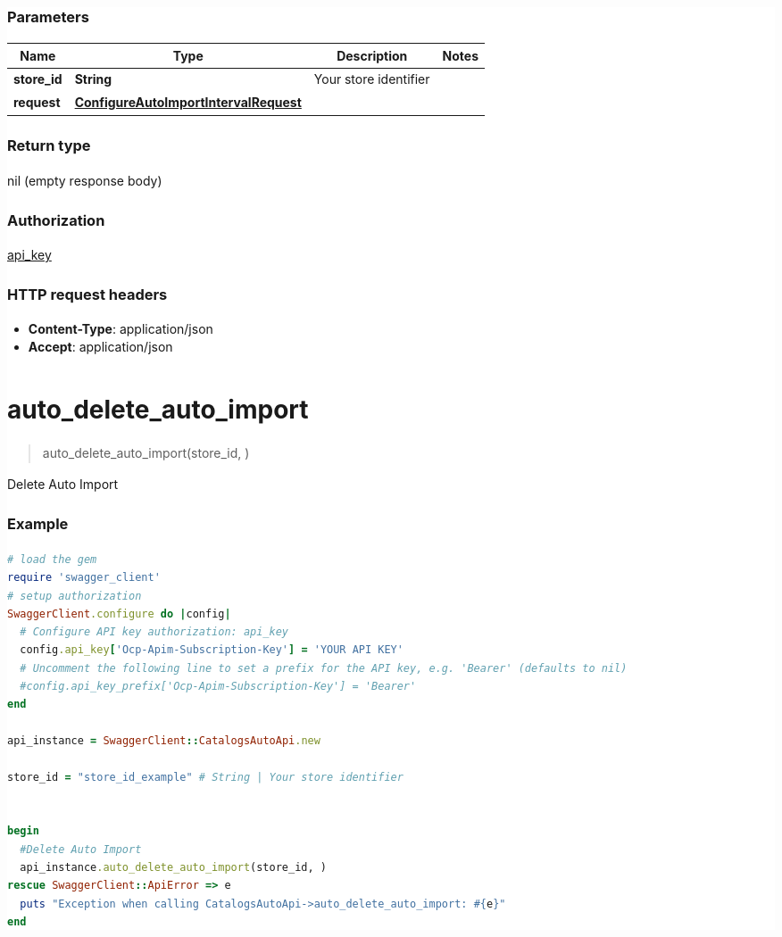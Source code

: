 ### Parameters

Name | Type | Description  | Notes
------------- | ------------- | ------------- | -------------
 **store_id** | **String**| Your store identifier | 
 **request** | [**ConfigureAutoImportIntervalRequest**](ConfigureAutoImportIntervalRequest.md)|  | 

### Return type

nil (empty response body)

### Authorization

[api_key](../README.md#api_key)

### HTTP request headers

 - **Content-Type**: application/json
 - **Accept**: application/json



# **auto_delete_auto_import**
> auto_delete_auto_import(store_id, )

Delete Auto Import

### Example
```ruby
# load the gem
require 'swagger_client'
# setup authorization
SwaggerClient.configure do |config|
  # Configure API key authorization: api_key
  config.api_key['Ocp-Apim-Subscription-Key'] = 'YOUR API KEY'
  # Uncomment the following line to set a prefix for the API key, e.g. 'Bearer' (defaults to nil)
  #config.api_key_prefix['Ocp-Apim-Subscription-Key'] = 'Bearer'
end

api_instance = SwaggerClient::CatalogsAutoApi.new

store_id = "store_id_example" # String | Your store identifier


begin
  #Delete Auto Import
  api_instance.auto_delete_auto_import(store_id, )
rescue SwaggerClient::ApiError => e
  puts "Exception when calling CatalogsAutoApi->auto_delete_auto_import: #{e}"
end
```
